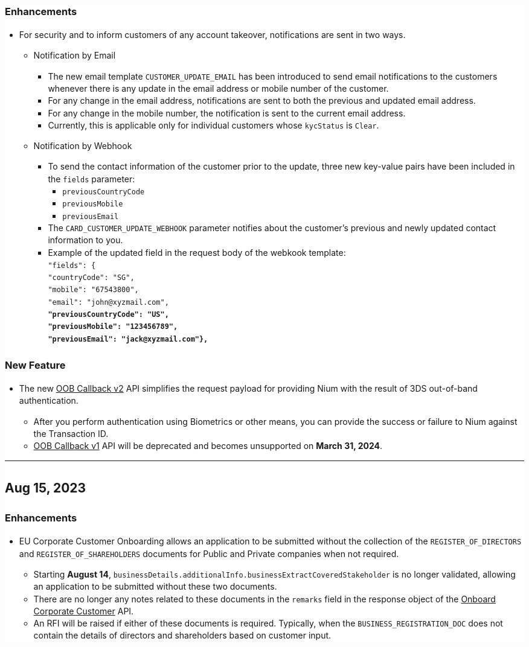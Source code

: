 ### Enhancements

*   For security and to inform customers of any account takeover, notifications are sent in two ways.

    * Notification by Email

        *   The new email template `CUSTOMER_UPDATE_EMAIL` has been introduced to send email notifications to the customers whenever there is any update in the email address or mobile number of the customer.
        *   For any change in the email address, notifications are sent to both the previous and updated email address.
        *   For any change in the mobile number, the notification is sent to the current email address.
        *   Currently, this is applicable only for individual customers whose `kycStatus` is `Clear`.

    *  Notification by Webhook

        *   To send the contact information of the customer prior to the update, three new key-value pairs have been included in the `fields` parameter:
            *   `previousCountryCode`
            *   `previousMobile`
            *   `previousEmail`
        *   The `CARD_CUSTOMER_UPDATE_WEBHOOK` parameter notifies about the customer’s previous and newly updated contact information to you.
        *   Example of the updated field in the request body of the webkook template:  
            `"fields": {`  
            `"countryCode": "SG",`  
            `"mobile": "67543800",`  
            `"email": "john@xyzmail.com",`  
            **`"previousCountryCode": "US",`  
            `"previousMobile": "123456789",`  
            `"previousEmail": "jack@xyzmail.com"},`**

### New Feature

*   The new [OOB Callback v2](https://docs.nium.com/apis/reference/processoobcallbackv2) API simplifies the request payload for providing Nium with the result of 3DS out-of-band authentication.

    *   After you perform authentication using Biometrics or other means, you can provide the success or failure to Nium against the Transaction ID.
    *   [OOB Callback v1](https://docs.nium.com/apis/reference/processoobcallback) API will be deprecated and becomes unsupported on **March 31, 2024**.

---
## Aug 15, 2023

### Enhancements

*   EU Corporate Customer Onboarding allows an application to be submitted without the collection of the `REGISTER_OF_DIRECTORS` and `REGISTER_OF_SHAREHOLDERS` documents for Public and Private companies when not required.
    
    *   Starting **August 14**, `businessDetails.additionalInfo.businessExtractCoveredStakeholder` is no longer validated, allowing an application to be submitted without these two documents.
    *   There are no longer any notes related to these documents in the `remarks` field in the response object of the [Onboard Corporate Customer](https://docs.nium.com/apis/reference/onboardcorporatecustomer) API.
    *   An RFI will be raised if either of these documents is required. Typically, when the `BUSINESS_REGISTRATION_DOC` does not contain the details of directors and shareholders based on customer input.
    